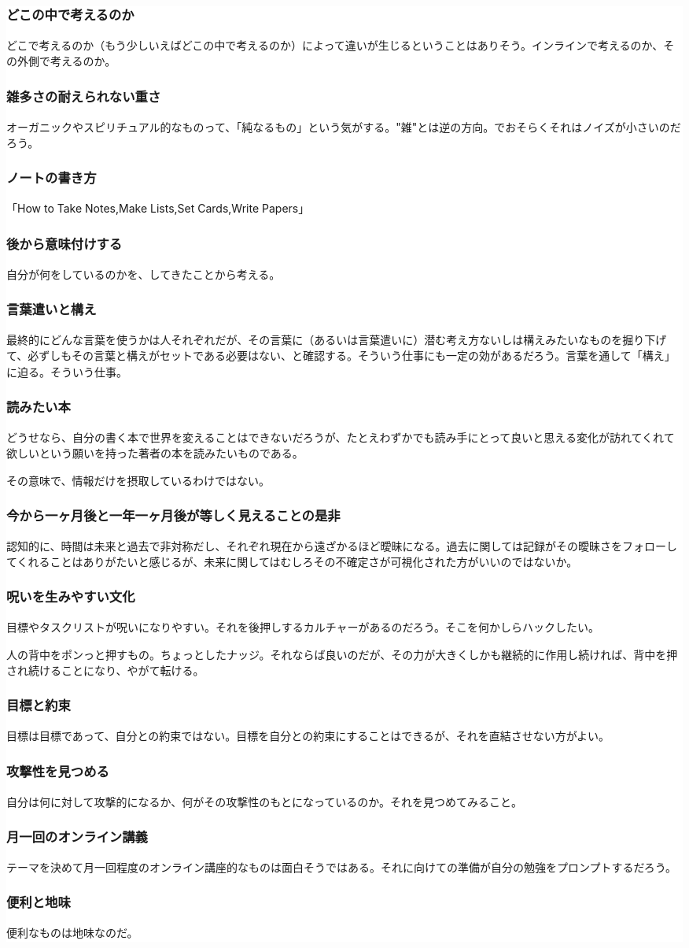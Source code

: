 ### どこの中で考えるのか

どこで考えるのか（もう少しいえばどこの中で考えるのか）によって違いが生じるということはありそう。インラインで考えるのか、その外側で考えるのか。

### 雑多さの耐えられない重さ

オーガニックやスピリチュアル的なものって、「純なるもの」という気がする。"雑"とは逆の方向。でおそらくそれはノイズが小さいのだろう。

### ノートの書き方

「How to Take Notes,Make Lists,Set Cards,Write Papers」

### 後から意味付けする

自分が何をしているのかを、してきたことから考える。

### 言葉遣いと構え

最終的にどんな言葉を使うかは人それぞれだが、その言葉に（あるいは言葉遣いに）潜む考え方ないしは構えみたいなものを掘り下げて、必ずしもその言葉と構えがセットである必要はない、と確認する。そういう仕事にも一定の効があるだろう。言葉を通して「構え」に迫る。そういう仕事。

### 読みたい本

どうせなら、自分の書く本で世界を変えることはできないだろうが、たとえわずかでも読み手にとって良いと思える変化が訪れてくれて欲しいという願いを持った著者の本を読みたいものである。

その意味で、情報だけを摂取しているわけではない。

### 今から一ヶ月後と一年一ヶ月後が等しく見えることの是非

認知的に、時間は未来と過去で非対称だし、それぞれ現在から遠ざかるほど曖昧になる。過去に関しては記録がその曖昧さをフォローしてくれることはありがたいと感じるが、未来に関してはむしろその不確定さが可視化された方がいいのではないか。

### 呪いを生みやすい文化

目標やタスクリストが呪いになりやすい。それを後押しするカルチャーがあるのだろう。そこを何かしらハックしたい。

人の背中をポンっと押すもの。ちょっとしたナッジ。それならば良いのだが、その力が大きくしかも継続的に作用し続ければ、背中を押され続けることになり、やがて転ける。

### 目標と約束

目標は目標であって、自分との約束ではない。目標を自分との約束にすることはできるが、それを直結させない方がよい。

### 攻撃性を見つめる

自分は何に対して攻撃的になるか、何がその攻撃性のもとになっているのか。それを見つめてみること。

### 月一回のオンライン講義

テーマを決めて月一回程度のオンライン講座的なものは面白そうではある。それに向けての準備が自分の勉強をプロンプトするだろう。

### 便利と地味

便利なものは地味なのだ。
